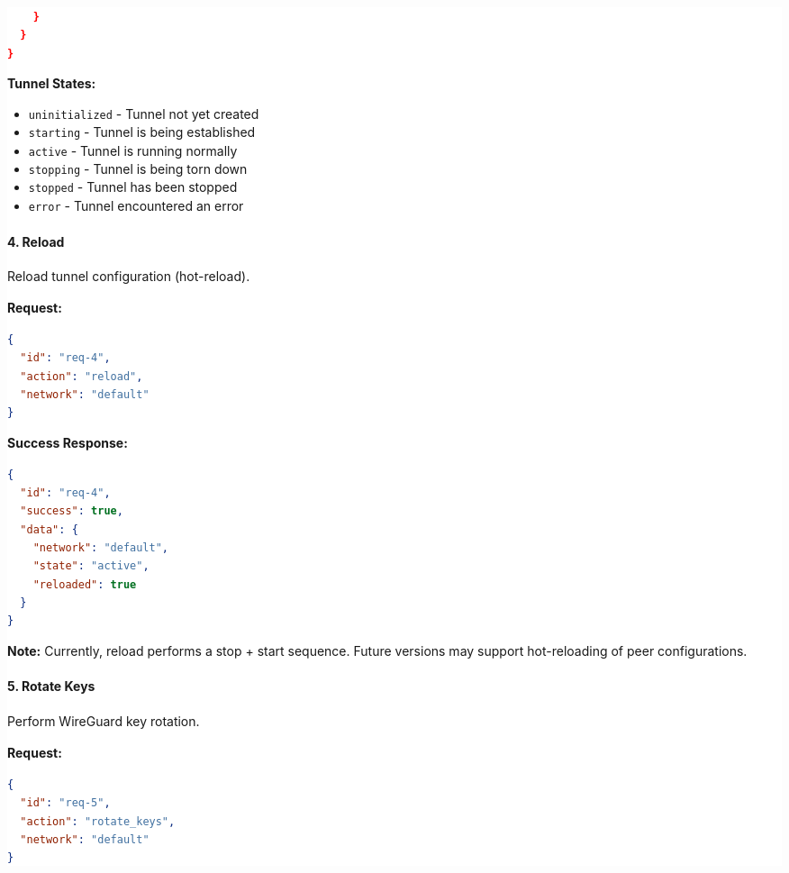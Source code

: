 ```json
    }
  }
}
```

**Tunnel States:**
- `uninitialized` - Tunnel not yet created
- `starting` - Tunnel is being established
- `active` - Tunnel is running normally
- `stopping` - Tunnel is being torn down
- `stopped` - Tunnel has been stopped
- `error` - Tunnel encountered an error

#### 4. Reload

Reload tunnel configuration (hot-reload).

**Request:**
```json
{
  "id": "req-4",
  "action": "reload",
  "network": "default"
}
```

**Success Response:**
```json
{
  "id": "req-4",
  "success": true,
  "data": {
    "network": "default",
    "state": "active",
    "reloaded": true
  }
}
```

**Note:** Currently, reload performs a stop + start sequence. Future versions may support hot-reloading of peer configurations.

#### 5. Rotate Keys

Perform WireGuard key rotation.

**Request:**
```json
{
  "id": "req-5",
  "action": "rotate_keys",
  "network": "default"
}
```

